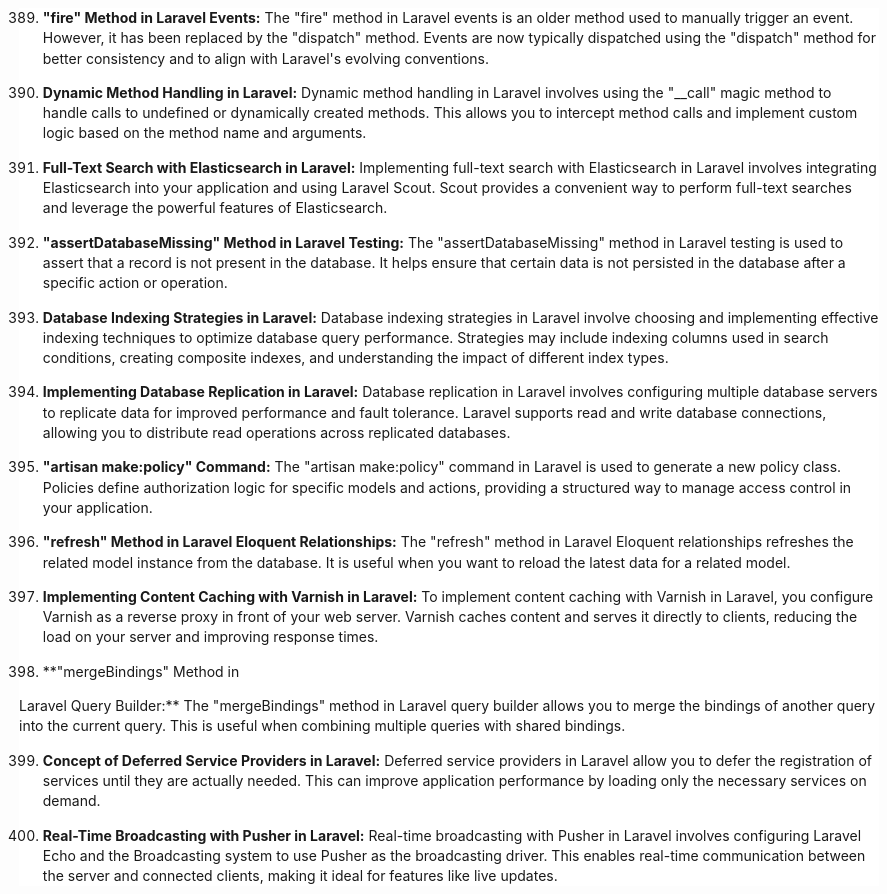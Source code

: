 389. **"fire" Method in Laravel Events:**
   The "fire" method in Laravel events is an older method used to manually trigger an event. However, it has been replaced by the "dispatch" method. Events are now typically dispatched using the "dispatch" method for better consistency and to align with Laravel's evolving conventions.

390. **Dynamic Method Handling in Laravel:**
   Dynamic method handling in Laravel involves using the "__call" magic method to handle calls to undefined or dynamically created methods. This allows you to intercept method calls and implement custom logic based on the method name and arguments.

391. **Full-Text Search with Elasticsearch in Laravel:**
   Implementing full-text search with Elasticsearch in Laravel involves integrating Elasticsearch into your application and using Laravel Scout. Scout provides a convenient way to perform full-text searches and leverage the powerful features of Elasticsearch.

392. **"assertDatabaseMissing" Method in Laravel Testing:**
   The "assertDatabaseMissing" method in Laravel testing is used to assert that a record is not present in the database. It helps ensure that certain data is not persisted in the database after a specific action or operation.

393. **Database Indexing Strategies in Laravel:**
   Database indexing strategies in Laravel involve choosing and implementing effective indexing techniques to optimize database query performance. Strategies may include indexing columns used in search conditions, creating composite indexes, and understanding the impact of different index types.

394. **Implementing Database Replication in Laravel:**
   Database replication in Laravel involves configuring multiple database servers to replicate data for improved performance and fault tolerance. Laravel supports read and write database connections, allowing you to distribute read operations across replicated databases.

395. **"artisan make:policy" Command:**
   The "artisan make:policy" command in Laravel is used to generate a new policy class. Policies define authorization logic for specific models and actions, providing a structured way to manage access control in your application.

396. **"refresh" Method in Laravel Eloquent Relationships:**
   The "refresh" method in Laravel Eloquent relationships refreshes the related model instance from the database. It is useful when you want to reload the latest data for a related model.

397. **Implementing Content Caching with Varnish in Laravel:**
   To implement content caching with Varnish in Laravel, you configure Varnish as a reverse proxy in front of your web server. Varnish caches content and serves it directly to clients, reducing the load on your server and improving response times.

398. **"mergeBindings" Method in

 Laravel Query Builder:**
   The "mergeBindings" method in Laravel query builder allows you to merge the bindings of another query into the current query. This is useful when combining multiple queries with shared bindings.

399. **Concept of Deferred Service Providers in Laravel:**
   Deferred service providers in Laravel allow you to defer the registration of services until they are actually needed. This can improve application performance by loading only the necessary services on demand.

400. **Real-Time Broadcasting with Pusher in Laravel:**
   Real-time broadcasting with Pusher in Laravel involves configuring Laravel Echo and the Broadcasting system to use Pusher as the broadcasting driver. This enables real-time communication between the server and connected clients, making it ideal for features like live updates.
